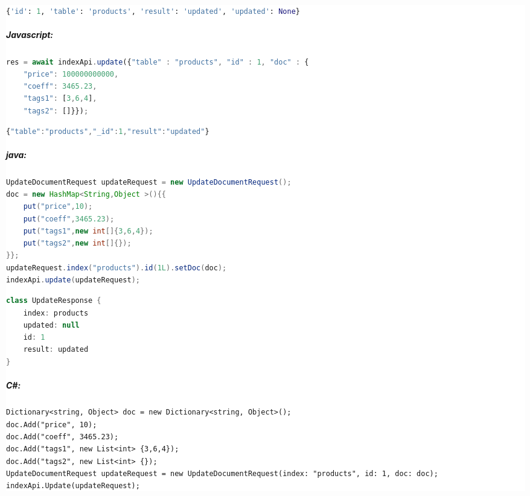 
```python
{'id': 1, 'table': 'products', 'result': 'updated', 'updated': None}
```


##### Javascript:


``` javascript
res = await indexApi.update({"table" : "products", "id" : 1, "doc" : {
    "price": 100000000000,
    "coeff": 3465.23,
    "tags1": [3,6,4],
    "tags2": []}});
```


```javascript
{"table":"products","_id":1,"result":"updated"}
```

##### java:


``` java
UpdateDocumentRequest updateRequest = new UpdateDocumentRequest();
doc = new HashMap<String,Object >(){{
    put("price",10);
    put("coeff",3465.23);
    put("tags1",new int[]{3,6,4});
    put("tags2",new int[]{});
}};
updateRequest.index("products").id(1L).setDoc(doc);
indexApi.update(updateRequest);
```


```java
class UpdateResponse {
    index: products
    updated: null
    id: 1
    result: updated
}
```


##### C#:


``` clike
Dictionary<string, Object> doc = new Dictionary<string, Object>();
doc.Add("price", 10);
doc.Add("coeff", 3465.23);
doc.Add("tags1", new List<int> {3,6,4});
doc.Add("tags2", new List<int> {});
UpdateDocumentRequest updateRequest = new UpdateDocumentRequest(index: "products", id: 1, doc: doc);
indexApi.Update(updateRequest);

```
